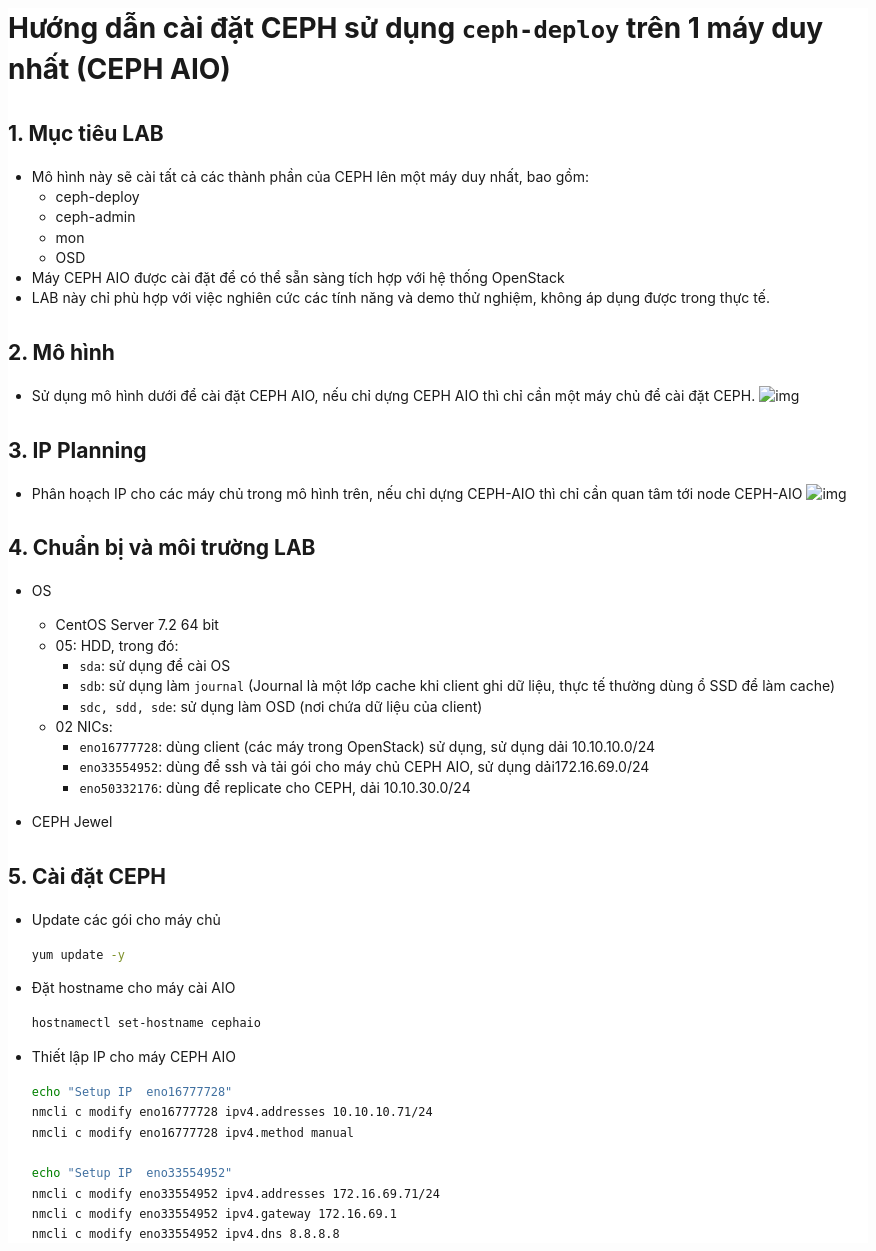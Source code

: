 # Hướng dẫn cài đặt CEPH sử dụng `ceph-deploy` trên 1 máy duy nhất (CEPH AIO)

## 1. Mục tiêu LAB
- Mô hình này sẽ cài tất cả các thành phần của CEPH lên một máy duy nhất, bao gồm:
  - ceph-deploy
  - ceph-admin
  - mon
  - OSD
- Máy CEPH AIO được cài đặt để có thể sẵn sàng tích hợp với hệ thống OpenStack
- LAB này chỉ phù hợp với việc nghiên cức các tính năng và demo thử nghiệm, không áp dụng được trong thực tế.

## 2. Mô hình 
- Sử dụng mô hình dưới để cài đặt CEPH AIO, nếu chỉ dựng CEPH AIO thì chỉ cần một máy chủ để cài đặt CEPH. 
![img](../images/topology_OPS_CEPH-AIO_CentOS7.2.png)

## 3. IP Planning
- Phân hoạch IP cho các máy chủ trong mô hình trên, nếu chỉ dựng CEPH-AIO thì chỉ cần quan tâm tới node CEPH-AIO
![img](../images/ip-planning-OPS-CEPH-AIO-CentOS7.2.png)

## 4. Chuẩn bị và môi trường LAB
 
- OS
  - CentOS Server 7.2 64 bit
  - 05: HDD, trong đó:
    - `sda`: sử dụng để cài OS
    - `sdb`: sử dụng làm `journal` (Journal là một lớp cache khi client ghi dữ liệu, thực tế thường dùng ổ SSD để làm cache)
    - `sdc, sdd, sde`: sử dụng làm OSD (nơi chứa dữ liệu của client)
  - 02 NICs: 
    - `eno16777728`: dùng client (các máy trong OpenStack) sử dụng, sử dụng dải 10.10.10.0/24
    - `eno33554952`: dùng để ssh và tải gói cho máy chủ CEPH AIO, sử dụng dải172.16.69.0/24
    - `eno50332176`: dùng để replicate cho CEPH, dải 10.10.30.0/24
  
- CEPH Jewel

## 5. Cài đặt CEPH

- Update các gói cho máy chủ 
  ```sh
  yum update -y
  ```

- Đặt hostname cho máy cài AIO
  ```sh
  hostnamectl set-hostname cephaio  
  ```
- Thiết lập IP cho máy CEPH AIO
  ```sh
  echo "Setup IP  eno16777728"
  nmcli c modify eno16777728 ipv4.addresses 10.10.10.71/24
  nmcli c modify eno16777728 ipv4.method manual

  echo "Setup IP  eno33554952"
  nmcli c modify eno33554952 ipv4.addresses 172.16.69.71/24
  nmcli c modify eno33554952 ipv4.gateway 172.16.69.1
  nmcli c modify eno33554952 ipv4.dns 8.8.8.8
  ```